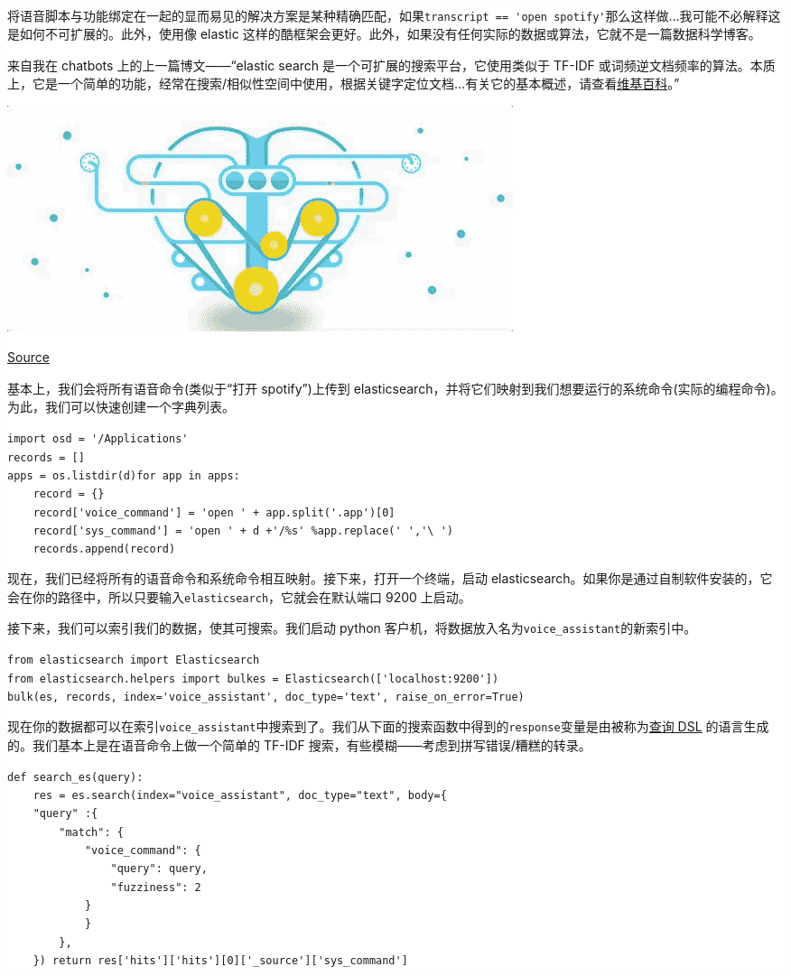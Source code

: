 将语音脚本与功能绑定在一起的显而易见的解决方案是某种精确匹配，如果`transcript == 'open spotify'`那么这样做…我可能不必解释这是如何不可扩展的。此外，使用像 elastic 这样的酷框架会更好。此外，如果没有任何实际的数据或算法，它就不是一篇数据科学博客。

来自我在 chatbots 上的上一篇博文——“elastic search 是一个可扩展的搜索平台，它使用类似于 TF-IDF 或词频逆文档频率的算法。本质上，它是一个简单的功能，经常在搜索/相似性空间中使用，根据关键字定位文档…有关它的基本概述，请查看[维基百科](https://en.wikipedia.org/wiki/Tf%E2%80%93idf)。”

![](img/7c0b6438a35e01dd1ebb2c330a38811b.png)

[Source](https://www.elastic.co/products/elasticsearch)

基本上，我们会将所有语音命令(类似于“打开 spotify”)上传到 elasticsearch，并将它们映射到我们想要运行的系统命令(实际的编程命令)。为此，我们可以快速创建一个字典列表。

```
import osd = '/Applications'
records = []
apps = os.listdir(d)for app in apps:
    record = {}
    record['voice_command'] = 'open ' + app.split('.app')[0]
    record['sys_command'] = 'open ' + d +'/%s' %app.replace(' ','\ ')
    records.append(record)
```

现在，我们已经将所有的语音命令和系统命令相互映射。接下来，打开一个终端，启动 elasticsearch。如果你是通过自制软件安装的，它会在你的路径中，所以只要输入`elasticsearch`，它就会在默认端口 9200 上启动。

接下来，我们可以索引我们的数据，使其可搜索。我们启动 python 客户机，将数据放入名为`voice_assistant`的新索引中。

```
from elasticsearch import Elasticsearch
from elasticsearch.helpers import bulkes = Elasticsearch(['localhost:9200'])
bulk(es, records, index='voice_assistant', doc_type='text', raise_on_error=True)
```

现在你的数据都可以在索引`voice_assistant`中搜索到了。我们从下面的搜索函数中得到的`response`变量是由被称为[查询 DSL](https://www.elastic.co/guide/en/elasticsearch/reference/current/_introducing_the_query_language.html) 的语言生成的。我们基本上是在语音命令上做一个简单的 TF-IDF 搜索，有些模糊——考虑到拼写错误/糟糕的转录。

```
def search_es(query):
    res = es.search(index="voice_assistant", doc_type="text", body={                     
    "query" :{
        "match": {
            "voice_command": {
                "query": query,
                "fuzziness": 2
            }
            }
        },
    }) return res['hits']['hits'][0]['_source']['sys_command']
```
